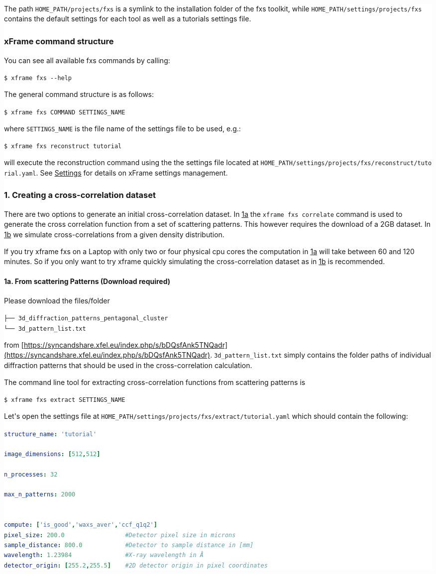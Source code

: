 The path `HOME_PATH/projects/fxs` is a symlink to the installation folder of the fxs toolkit, while `HOME_PATH/settings/projects/fxs` contains the default settings for each tool as well as a tutorials settings file.

### xFrame command structure
You can see all available fxs commands by calling:
```console
$ xframe fxs --help
```
The general command structure is as follows:
```console
$ xframe fxs COMMAND SETTINGS_NAME
```
where `SETTINGS_NAME` is the file name of the settings file to be used, e.g.:
```console
$ xframe fxs reconstruct tutorial
```	
will execute the reconstruction command using the the settings file located at `HOME_PATH/settings/projects/fxs/reconstruct/tutorial.yaml`.
See [Settings](xframe.md/#settings_1) for details on xFrame settings management.

### 1. Creating a cross-correlation dataset
There are two options to generate an initial cross-correlation dataset. In [1a](#1a-from-scattering-patterns-download-required) the  `xframe fxs correlate` command is used to generate the cross correlation function from a set of scattering patterns. This however requires the download of a 2GB dataset.
In [1b](#1b-simulating-cross-correlation-dataset-from-a-given-density-no-download-required) we simulate cross-correlations from a given density distribution. 

If you try xframe fxs on a Laptop with only two or four physical cpu cores the computation in [1a](#1a-from-scattering-patterns-download-required) will take between 60 and 120 minutes. So if you only want to try xframe quickly simulating the cross-correlation dataset as in [1b](#1b-simulating-cross-correlation-dataset-from-a-given-density-no-download-required) is recommended.

#### 1a. From scattering Patterns (Download required)
Please download the files/folder 

```console
├── 3d_diffraction_patterns_pentagonal_cluster
└── 3d_pattern_list.txt 
```	 
from [https://syncandshare.xfel.eu/index.php/s/bDQsfAnk5TNQadr](https://syncandshare.xfel.eu/index.php/s/bDQsfAnk5TNQadr).  `3d_pattern_list.txt` simply contains the folder paths of individual diffraction patterns that should be used in the cross-correlation calculation.

The command line tool for extracting cross-correlation functions from scattering patterns is
	
```console
$ xframe fxs extract SETTINGS_NAME
```	
Let's open the settings file at `HOME_PATH/settings/projects/fxs/extract/tutorial.yaml` which should contain the following:

```yaml linenums="1"
structure_name: 'tutorial'

image_dimensions: [512,512]

n_processes: 32

max_n_patterns: 2000


compute: ['is_good','waxs_aver','ccf_q1q2']
pixel_size: 200.0                 #Detector pixel size in microns
sample_distance: 800.0            #Detector to sample distance in [mm]
wavelength: 1.23984               #X-ray wavelength in Å
detector_origin: [255.2,255.5]    #2D detector origin in pixel coordinates
```